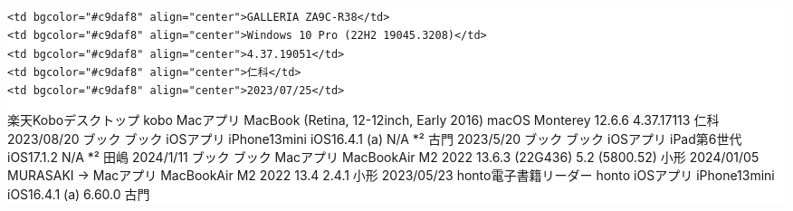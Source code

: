     <td bgcolor="#c9daf8" align="center">GALLERIA ZA9C-R38</td>
    <td bgcolor="#c9daf8" align="center">Windows 10 Pro (22H2 19045.3208)</td>
    <td bgcolor="#c9daf8" align="center">4.37.19051</td>
    <td bgcolor="#c9daf8" align="center">仁科</td>
    <td bgcolor="#c9daf8" align="center">2023/07/25</td>
  </tr>
  <tr>
    <td bgcolor="#c9daf8" align="center">楽天Koboデスクトップ</td>
    <td bgcolor="#c9daf8" align="center">kobo</td>
    <td bgcolor="#c9daf8" align="center">Macアプリ</td>
    <td bgcolor="#c9daf8" align="center">MacBook (Retina, 12-12inch, Early 2016)</td>
    <td bgcolor="#c9daf8" align="center">macOS Monterey 12.6.6</td>
    <td bgcolor="#c9daf8" align="center">4.37.17113</td>
    <td bgcolor="#c9daf8" align="center">仁科</td>
    <td bgcolor="#c9daf8" align="center">2023/08/20</td>
  </tr>
  <tr>
    <td bgcolor="#c9daf8" align="center">ブック</td>
    <td bgcolor="#c9daf8" align="center">ブック</td>
    <td bgcolor="#c9daf8" align="center">iOSアプリ</td>
    <td bgcolor="#c9daf8" align="center">iPhone13mini</td>
    <td bgcolor="#c9daf8" align="center">iOS16.4.1 (a)</td>
    <td bgcolor="#c9daf8" align="center">N/A *²</td>
    <td bgcolor="#c9daf8" align="center">古門</td>
    <td bgcolor="#c9daf8" align="center">2023/5/20</td>
  </tr>
  <tr>
    <td bgcolor="#c9daf8" align="center">ブック</td>
    <td bgcolor="#c9daf8" align="center">ブック</td>
    <td bgcolor="#c9daf8" align="center">iOSアプリ</td>
    <td bgcolor="#c9daf8" align="center">iPad第6世代</td>
    <td bgcolor="#c9daf8" align="center">iOS17.1.2</td>
    <td bgcolor="#c9daf8" align="center">N/A *²</td>
    <td bgcolor="#c9daf8" align="center">田嶋</td>
    <td bgcolor="#c9daf8" align="center">2024/1/11</td>
  </tr>
  <tr>
    <td bgcolor="#c9daf8" align="center">ブック</td>
    <td bgcolor="#c9daf8" align="center">ブック</td>
    <td bgcolor="#c9daf8" align="center">Macアプリ</td>
    <td bgcolor="#c9daf8" align="center">MacBookAir M2 2022</td>
    <td bgcolor="#c9daf8" align="center">13.6.3 (22G436)</td>
    <td bgcolor="#c9daf8" align="center">5.2 (5800.52)</td>
    <td bgcolor="#c9daf8" align="center">小形</td>
    <td bgcolor="#c9daf8" align="center">2024/01/05</td>
  </tr>
  <tr>
    <td bgcolor="#c9daf8" align="center">MURASAKI</td>
    <td bgcolor="#c9daf8" align="center">→</td>
    <td bgcolor="#c9daf8" align="center">Macアプリ</td>
    <td bgcolor="#c9daf8" align="center">MacBookAir M2 2022</td>
    <td bgcolor="#c9daf8" align="center">13.4</td>
    <td bgcolor="#c9daf8" align="center">2.4.1</td>
    <td bgcolor="#c9daf8" align="center">小形</td>
    <td bgcolor="#c9daf8" align="center">2023/05/23</td>
  </tr>
  <tr>
    <td bgcolor="#c9daf8" align="center">honto電子書籍リーダー</td>
    <td bgcolor="#c9daf8" align="center">honto</td>
    <td bgcolor="#c9daf8" align="center">iOSアプリ</td>
    <td bgcolor="#c9daf8" align="center">iPhone13mini</td>
    <td bgcolor="#c9daf8" align="center">iOS16.4.1 (a)</td>
    <td bgcolor="#c9daf8" align="center">6.60.0</td>
    <td bgcolor="#c9daf8" align="center">古門</td>